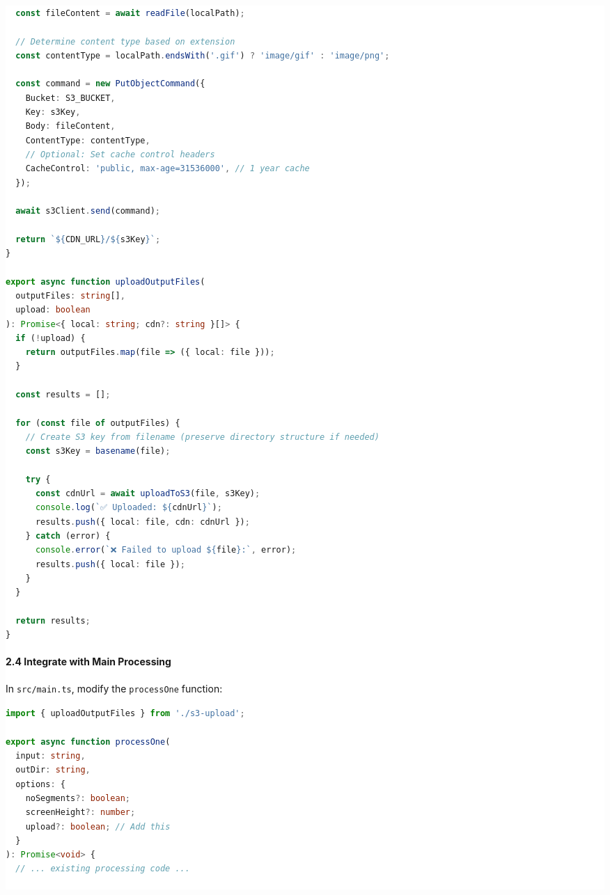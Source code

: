 ```typescript
  const fileContent = await readFile(localPath);
  
  // Determine content type based on extension
  const contentType = localPath.endsWith('.gif') ? 'image/gif' : 'image/png';
  
  const command = new PutObjectCommand({
    Bucket: S3_BUCKET,
    Key: s3Key,
    Body: fileContent,
    ContentType: contentType,
    // Optional: Set cache control headers
    CacheControl: 'public, max-age=31536000', // 1 year cache
  });
  
  await s3Client.send(command);
  
  return `${CDN_URL}/${s3Key}`;
}

export async function uploadOutputFiles(
  outputFiles: string[],
  upload: boolean
): Promise<{ local: string; cdn?: string }[]> {
  if (!upload) {
    return outputFiles.map(file => ({ local: file }));
  }
  
  const results = [];
  
  for (const file of outputFiles) {
    // Create S3 key from filename (preserve directory structure if needed)
    const s3Key = basename(file);
    
    try {
      const cdnUrl = await uploadToS3(file, s3Key);
      console.log(`✅ Uploaded: ${cdnUrl}`);
      results.push({ local: file, cdn: cdnUrl });
    } catch (error) {
      console.error(`❌ Failed to upload ${file}:`, error);
      results.push({ local: file });
    }
  }
  
  return results;
}
```

#### 2.4 Integrate with Main Processing
In `src/main.ts`, modify the `processOne` function:
```typescript
import { uploadOutputFiles } from './s3-upload';

export async function processOne(
  input: string,
  outDir: string,
  options: {
    noSegments?: boolean;
    screenHeight?: number;
    upload?: boolean; // Add this
  }
): Promise<void> {
  // ... existing processing code ...
  
```